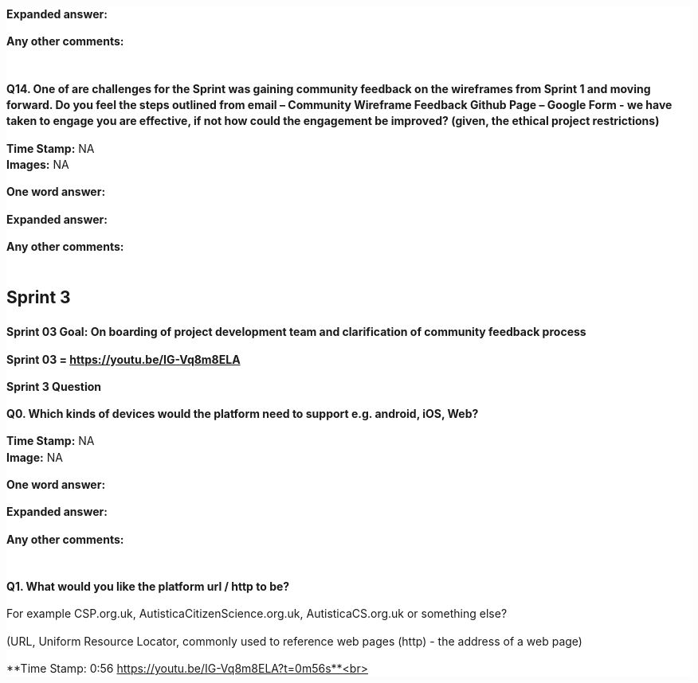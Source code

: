 **Expanded answer:**

**Any other comments:**


#

**Q14. One of are challenges for the Sprint was gaining community feedback on the wireframes from Sprint 1 and moving forward. Do you feel the steps outlined from email – Community Wireframe Feedback Github Page – Google Form - we have taken to engage you are effective, if not how could the engagement be improved? (given, the ethical project restrictions)**

**Time Stamp:** NA<br>
**Images:** NA 

**One word answer:**

**Expanded answer:**

**Any other comments:**


#

## Sprint 3

**Sprint 03 Goal: On boarding of project development team and clarification of community feedback process**

**Sprint 03 = https://youtu.be/IG-Vq8m8ELA**

**Sprint 3 Question**

**Q0. Which kinds of devices would the platform need to support e.g. android, iOS, Web?**

**Time Stamp:** NA<br>
**Image:** NA

**One word answer:**

**Expanded answer:**

**Any other comments:**


#

**Q1. What would you like the platform url / http to be?**

For example 
CSP.org.uk, AutisticaCitizenScience.org.uk, AutisticaCS.org.uk or something else?
 
(URL, Uniform Resource Locator, commonly used to reference web
pages (http) - the address of a web page)
 

**Time Stamp: 0:56 https://youtu.be/IG-Vq8m8ELA?t=0m56s**<br>

